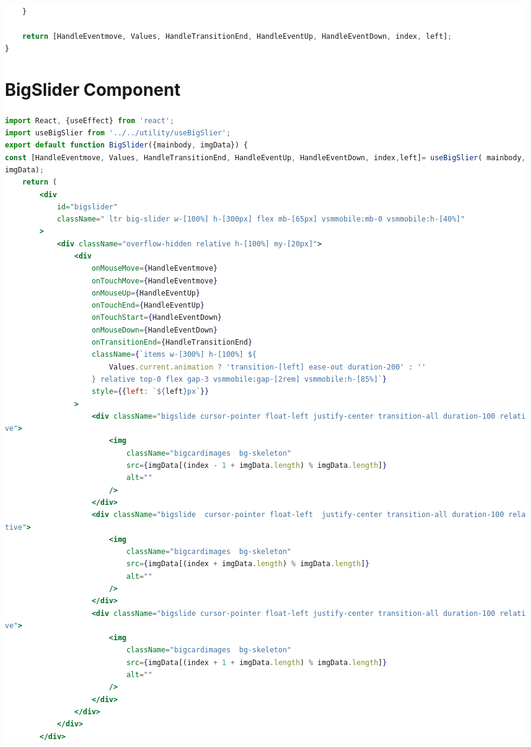 ```jsx
    }

    return [HandleEventmove, Values, HandleTransitionEnd, HandleEventUp, HandleEventDown, index, left];
}
```

# BigSlider Component

```jsx
import React, {useEffect} from 'react';
import useBigSlier from '../../utility/useBigSlier';
export default function BigSlider({mainbody, imgData}) {
const [HandleEventmove, Values, HandleTransitionEnd, HandleEventUp, HandleEventDown, index,left]= useBigSlier( mainbody,imgData);
    return (
        <div
            id="bigslider"
            className=" ltr big-slider w-[100%] h-[300px] flex mb-[65px] vsmmobile:mb-0 vsmmobile:h-[40%]"
        >
            <div className="overflow-hidden relative h-[100%] my-[20px]">
                <div
                    onMouseMove={HandleEventmove}
                    onTouchMove={HandleEventmove}
                    onMouseUp={HandleEventUp}
                    onTouchEnd={HandleEventUp}
                    onTouchStart={HandleEventDown}
                    onMouseDown={HandleEventDown}
                    onTransitionEnd={HandleTransitionEnd}
                    className={`items w-[300%] h-[100%] ${
                        Values.current.animation ? 'transition-[left] ease-out duration-200' : ''
                    } relative top-0 flex gap-3 vsmmobile:gap-[2rem] vsmmobile:h-[85%]`}
                    style={{left: `${left}px`}}
                >
                    <div className="bigslide cursor-pointer float-left justify-center transition-all duration-100 relative">
                        <img
                            className="bigcardimages  bg-skeleton"
                            src={imgData[(index - 1 + imgData.length) % imgData.length]}
                            alt=""
                        />
                    </div>
                    <div className="bigslide  cursor-pointer float-left  justify-center transition-all duration-100 relative">
                        <img
                            className="bigcardimages  bg-skeleton"
                            src={imgData[(index + imgData.length) % imgData.length]}
                            alt=""
                        />
                    </div>
                    <div className="bigslide cursor-pointer float-left justify-center transition-all duration-100 relative">
                        <img
                            className="bigcardimages  bg-skeleton"
                            src={imgData[(index + 1 + imgData.length) % imgData.length]}
                            alt=""
                        />
                    </div>
                </div>
            </div>
        </div>
```